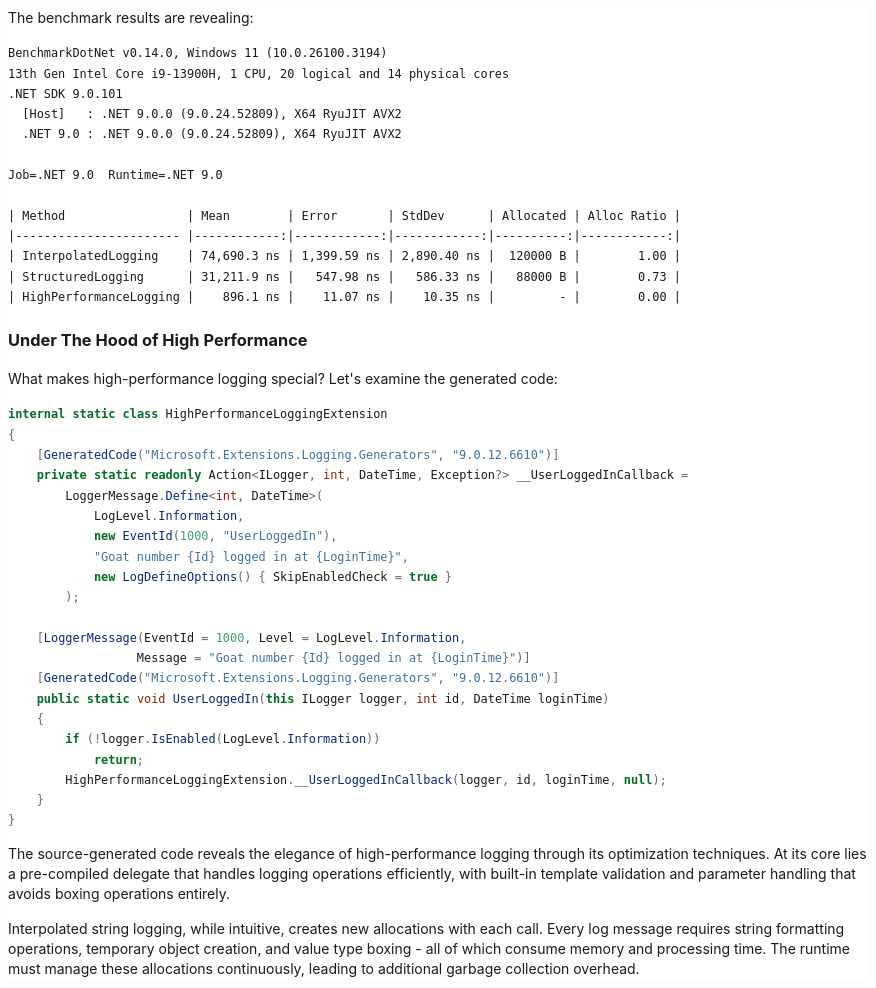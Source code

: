 The benchmark results are revealing:

```
BenchmarkDotNet v0.14.0, Windows 11 (10.0.26100.3194)
13th Gen Intel Core i9-13900H, 1 CPU, 20 logical and 14 physical cores
.NET SDK 9.0.101
  [Host]   : .NET 9.0.0 (9.0.24.52809), X64 RyuJIT AVX2
  .NET 9.0 : .NET 9.0.0 (9.0.24.52809), X64 RyuJIT AVX2

Job=.NET 9.0  Runtime=.NET 9.0

| Method                 | Mean        | Error       | StdDev      | Allocated | Alloc Ratio |
|----------------------- |------------:|------------:|------------:|----------:|------------:|
| InterpolatedLogging    | 74,690.3 ns | 1,399.59 ns | 2,890.40 ns |  120000 B |        1.00 |
| StructuredLogging      | 31,211.9 ns |   547.98 ns |   586.33 ns |   88000 B |        0.73 |
| HighPerformanceLogging |    896.1 ns |    11.07 ns |    10.35 ns |         - |        0.00 |
```

### Under The Hood of High Performance

What makes high-performance logging special? Let's examine the generated code:

```csharp
internal static class HighPerformanceLoggingExtension
{
    [GeneratedCode("Microsoft.Extensions.Logging.Generators", "9.0.12.6610")]
    private static readonly Action<ILogger, int, DateTime, Exception?> __UserLoggedInCallback = 
        LoggerMessage.Define<int, DateTime>(
            LogLevel.Information,
            new EventId(1000, "UserLoggedIn"),
            "Goat number {Id} logged in at {LoginTime}",
            new LogDefineOptions() { SkipEnabledCheck = true }
        );

    [LoggerMessage(EventId = 1000, Level = LogLevel.Information, 
                  Message = "Goat number {Id} logged in at {LoginTime}")]
    [GeneratedCode("Microsoft.Extensions.Logging.Generators", "9.0.12.6610")]
    public static void UserLoggedIn(this ILogger logger, int id, DateTime loginTime)
    {
        if (!logger.IsEnabled(LogLevel.Information))
            return;
        HighPerformanceLoggingExtension.__UserLoggedInCallback(logger, id, loginTime, null);
    }
}
```

The source-generated code reveals the elegance of high-performance logging through its optimization techniques. At its core lies a pre-compiled delegate that handles logging operations efficiently, with built-in template validation and parameter handling that avoids boxing operations entirely.

Interpolated string logging, while intuitive, creates new allocations with each call. Every log message requires string formatting operations, temporary object creation, and value type boxing - all of which consume memory and processing time. The runtime must manage these allocations continuously, leading to additional garbage collection overhead.
